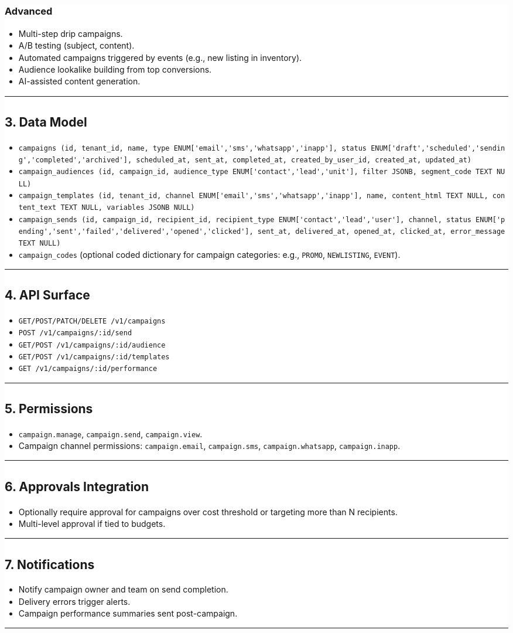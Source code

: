 ### Advanced
- Multi-step drip campaigns.
- A/B testing (subject, content).
- Automated campaigns triggered by events (e.g., new listing in inventory).
- Audience lookalike building from top conversions.
- AI-assisted content generation.

---

## 3. Data Model
- `campaigns (id, tenant_id, name, type ENUM['email','sms','whatsapp','inapp'], status ENUM['draft','scheduled','sending','completed','archived'], scheduled_at, sent_at, completed_at, created_by_user_id, created_at, updated_at)`
- `campaign_audiences (id, campaign_id, audience_type ENUM['contact','lead','unit'], filter JSONB, segment_code TEXT NULL)`
- `campaign_templates (id, tenant_id, channel ENUM['email','sms','whatsapp','inapp'], name, content_html TEXT NULL, content_text TEXT NULL, variables JSONB NULL)`
- `campaign_sends (id, campaign_id, recipient_id, recipient_type ENUM['contact','lead','user'], channel, status ENUM['pending','sent','failed','delivered','opened','clicked'], sent_at, delivered_at, opened_at, clicked_at, error_message TEXT NULL)`
- `campaign_codes` (optional coded dictionary for campaign categories: e.g., `PROMO`, `NEWLISTING`, `EVENT`).

---

## 4. API Surface
- `GET/POST/PATCH/DELETE /v1/campaigns`
- `POST /v1/campaigns/:id/send`
- `GET/POST /v1/campaigns/:id/audience`
- `GET/POST /v1/campaigns/:id/templates`
- `GET /v1/campaigns/:id/performance`

---

## 5. Permissions
- `campaign.manage`, `campaign.send`, `campaign.view`.
- Campaign channel permissions: `campaign.email`, `campaign.sms`, `campaign.whatsapp`, `campaign.inapp`.

---

## 6. Approvals Integration
- Optionally require approval for campaigns over cost threshold or targeting more than N recipients.
- Multi-level approval if tied to budgets.

---

## 7. Notifications
- Notify campaign owner and team on send completion.
- Delivery errors trigger alerts.
- Campaign performance summaries sent post-campaign.

---